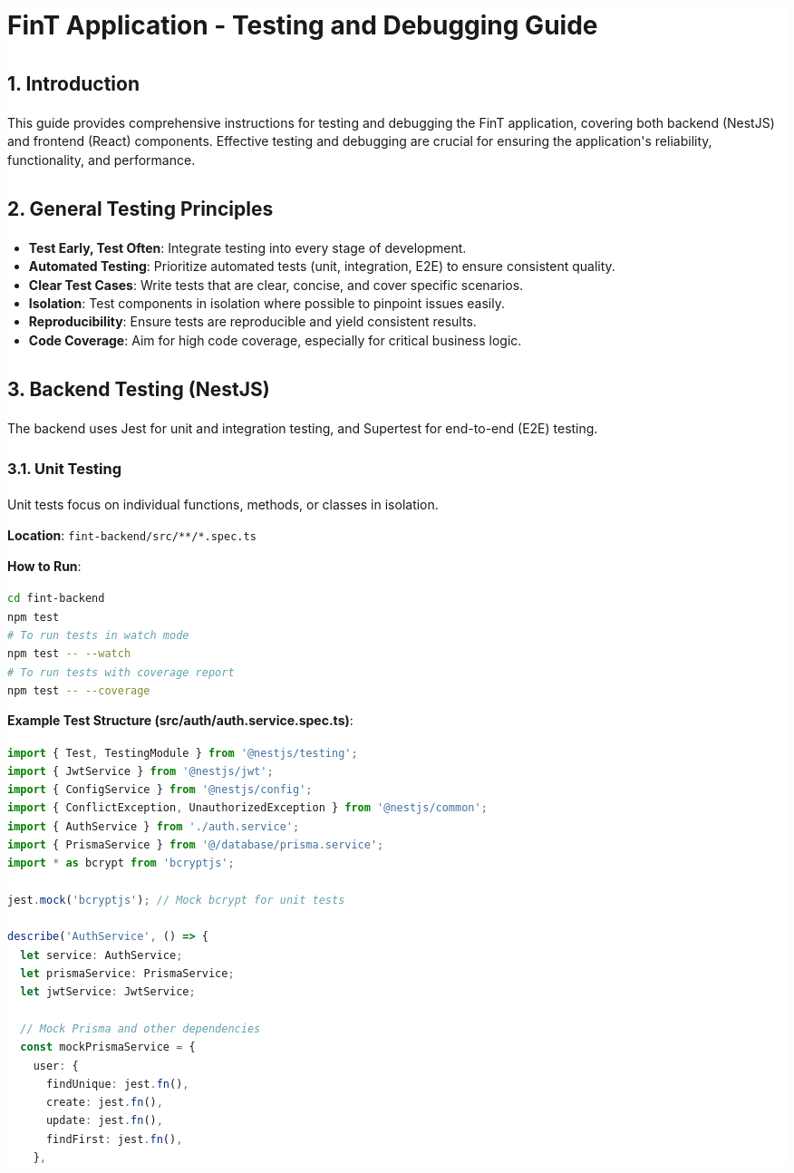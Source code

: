 # FinT Application - Testing and Debugging Guide

## 1. Introduction

This guide provides comprehensive instructions for testing and debugging the FinT application, covering both backend (NestJS) and frontend (React) components. Effective testing and debugging are crucial for ensuring the application's reliability, functionality, and performance.

## 2. General Testing Principles

*   **Test Early, Test Often**: Integrate testing into every stage of development.
*   **Automated Testing**: Prioritize automated tests (unit, integration, E2E) to ensure consistent quality.
*   **Clear Test Cases**: Write tests that are clear, concise, and cover specific scenarios.
*   **Isolation**: Test components in isolation where possible to pinpoint issues easily.
*   **Reproducibility**: Ensure tests are reproducible and yield consistent results.
*   **Code Coverage**: Aim for high code coverage, especially for critical business logic.

## 3. Backend Testing (NestJS)

The backend uses Jest for unit and integration testing, and Supertest for end-to-end (E2E) testing.

### 3.1. Unit Testing

Unit tests focus on individual functions, methods, or classes in isolation.

**Location**: `fint-backend/src/**/*.spec.ts`

**How to Run**: 
```bash
cd fint-backend
npm test
# To run tests in watch mode
npm test -- --watch
# To run tests with coverage report
npm test -- --coverage
```

**Example Test Structure (src/auth/auth.service.spec.ts)**:
```typescript
import { Test, TestingModule } from '@nestjs/testing';
import { JwtService } from '@nestjs/jwt';
import { ConfigService } from '@nestjs/config';
import { ConflictException, UnauthorizedException } from '@nestjs/common';
import { AuthService } from './auth.service';
import { PrismaService } from '@/database/prisma.service';
import * as bcrypt from 'bcryptjs';

jest.mock('bcryptjs'); // Mock bcrypt for unit tests

describe('AuthService', () => {
  let service: AuthService;
  let prismaService: PrismaService;
  let jwtService: JwtService;

  // Mock Prisma and other dependencies
  const mockPrismaService = {
    user: {
      findUnique: jest.fn(),
      create: jest.fn(),
      update: jest.fn(),
      findFirst: jest.fn(),
    },
```